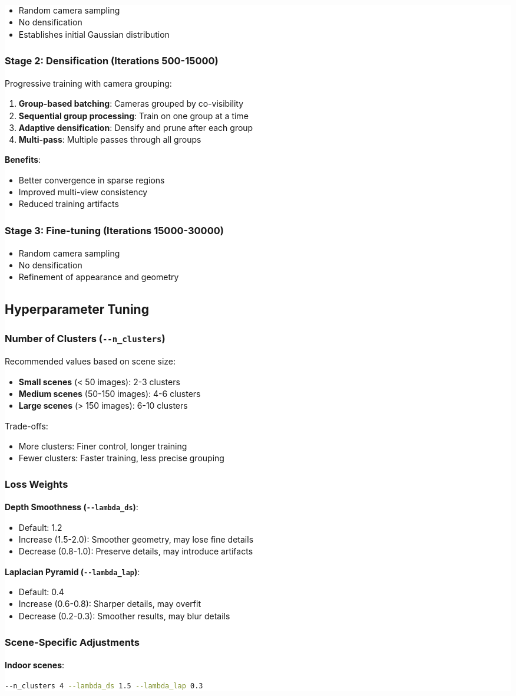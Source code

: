 - Random camera sampling
- No densification
- Establishes initial Gaussian distribution

### Stage 2: Densification (Iterations 500-15000)

Progressive training with camera grouping:

1. **Group-based batching**: Cameras grouped by co-visibility
2. **Sequential group processing**: Train on one group at a time
3. **Adaptive densification**: Densify and prune after each group
4. **Multi-pass**: Multiple passes through all groups

**Benefits**:
- Better convergence in sparse regions
- Improved multi-view consistency
- Reduced training artifacts

### Stage 3: Fine-tuning (Iterations 15000-30000)

- Random camera sampling
- No densification
- Refinement of appearance and geometry

## Hyperparameter Tuning

### Number of Clusters (`--n_clusters`)

Recommended values based on scene size:

- **Small scenes** (< 50 images): 2-3 clusters
- **Medium scenes** (50-150 images): 4-6 clusters
- **Large scenes** (> 150 images): 6-10 clusters

Trade-offs:
- More clusters: Finer control, longer training
- Fewer clusters: Faster training, less precise grouping

### Loss Weights

**Depth Smoothness (`--lambda_ds`)**:

- Default: 1.2
- Increase (1.5-2.0): Smoother geometry, may lose fine details
- Decrease (0.8-1.0): Preserve details, may introduce artifacts

**Laplacian Pyramid (`--lambda_lap`)**:

- Default: 0.4
- Increase (0.6-0.8): Sharper details, may overfit
- Decrease (0.2-0.3): Smoother results, may blur details

### Scene-Specific Adjustments

**Indoor scenes**:
```bash
--n_clusters 4 --lambda_ds 1.5 --lambda_lap 0.3
```
